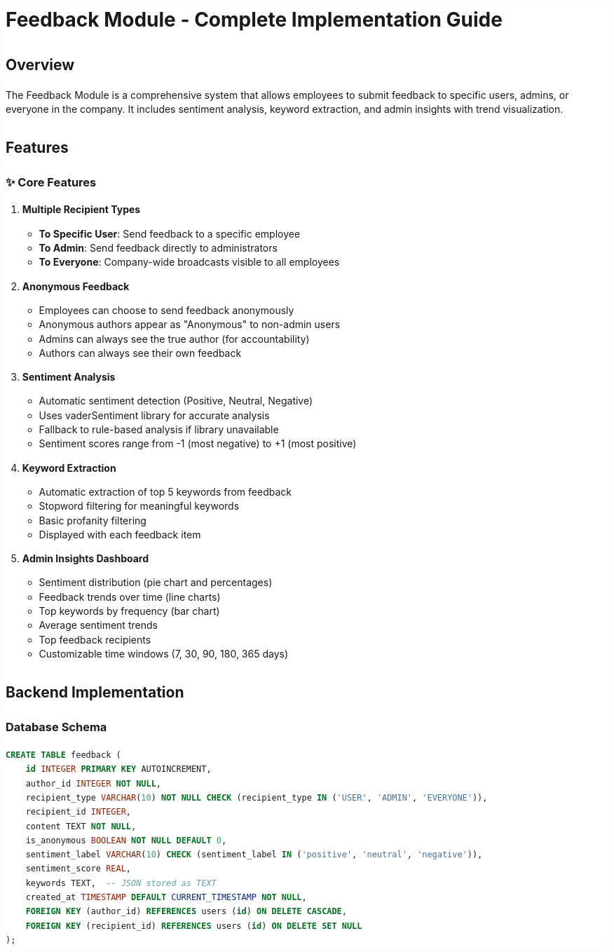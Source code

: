 # Feedback Module - Complete Implementation Guide

## Overview

The Feedback Module is a comprehensive system that allows employees to submit feedback to specific users, admins, or everyone in the company. It includes sentiment analysis, keyword extraction, and admin insights with trend visualization.

## Features

### ✨ Core Features

1. **Multiple Recipient Types**
   - **To Specific User**: Send feedback to a specific employee
   - **To Admin**: Send feedback directly to administrators
   - **To Everyone**: Company-wide broadcasts visible to all employees

2. **Anonymous Feedback**
   - Employees can choose to send feedback anonymously
   - Anonymous authors appear as "Anonymous" to non-admin users
   - Admins can always see the true author (for accountability)
   - Authors can always see their own feedback

3. **Sentiment Analysis**
   - Automatic sentiment detection (Positive, Neutral, Negative)
   - Uses vaderSentiment library for accurate analysis
   - Fallback to rule-based analysis if library unavailable
   - Sentiment scores range from -1 (most negative) to +1 (most positive)

4. **Keyword Extraction**
   - Automatic extraction of top 5 keywords from feedback
   - Stopword filtering for meaningful keywords
   - Basic profanity filtering
   - Displayed with each feedback item

5. **Admin Insights Dashboard**
   - Sentiment distribution (pie chart and percentages)
   - Feedback trends over time (line charts)
   - Top keywords by frequency (bar chart)
   - Average sentiment trends
   - Top feedback recipients
   - Customizable time windows (7, 30, 90, 180, 365 days)

## Backend Implementation

### Database Schema

```sql
CREATE TABLE feedback (
    id INTEGER PRIMARY KEY AUTOINCREMENT,
    author_id INTEGER NOT NULL,
    recipient_type VARCHAR(10) NOT NULL CHECK (recipient_type IN ('USER', 'ADMIN', 'EVERYONE')),
    recipient_id INTEGER,
    content TEXT NOT NULL,
    is_anonymous BOOLEAN NOT NULL DEFAULT 0,
    sentiment_label VARCHAR(10) CHECK (sentiment_label IN ('positive', 'neutral', 'negative')),
    sentiment_score REAL,
    keywords TEXT,  -- JSON stored as TEXT
    created_at TIMESTAMP DEFAULT CURRENT_TIMESTAMP NOT NULL,
    FOREIGN KEY (author_id) REFERENCES users (id) ON DELETE CASCADE,
    FOREIGN KEY (recipient_id) REFERENCES users (id) ON DELETE SET NULL
);
```